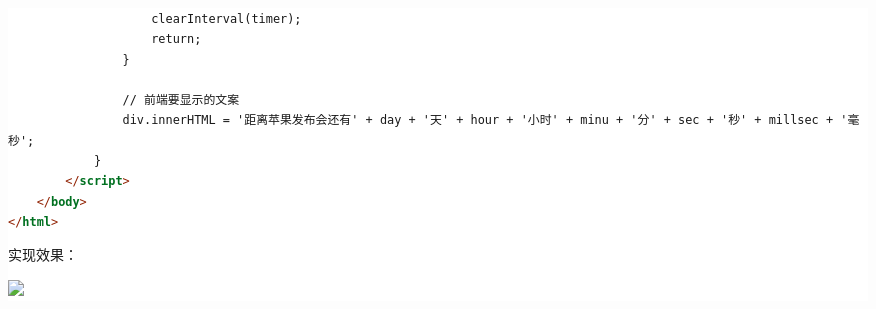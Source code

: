 ```html
                    clearInterval(timer);
                    return;
                }

                // 前端要显示的文案
                div.innerHTML = '距离苹果发布会还有' + day + '天' + hour + '小时' + minu + '分' + sec + '秒' + millsec + '毫秒';
            }
        </script>
    </body>
</html>

```

实现效果：

![](http://img.smyhvae.com/20180202_1130.gif)




